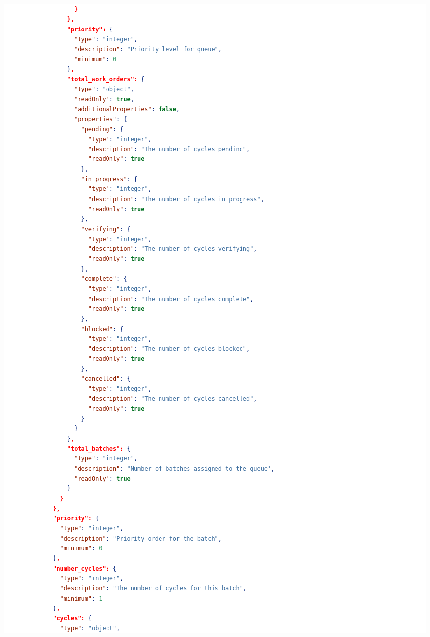```json
                    }
                  },
                  "priority": {
                    "type": "integer",
                    "description": "Priority level for queue",
                    "minimum": 0
                  },
                  "total_work_orders": {
                    "type": "object",
                    "readOnly": true,
                    "additionalProperties": false,
                    "properties": {
                      "pending": {
                        "type": "integer",
                        "description": "The number of cycles pending",
                        "readOnly": true
                      },
                      "in_progress": {
                        "type": "integer",
                        "description": "The number of cycles in progress",
                        "readOnly": true
                      },
                      "verifying": {
                        "type": "integer",
                        "description": "The number of cycles verifying",
                        "readOnly": true
                      },
                      "complete": {
                        "type": "integer",
                        "description": "The number of cycles complete",
                        "readOnly": true
                      },
                      "blocked": {
                        "type": "integer",
                        "description": "The number of cycles blocked",
                        "readOnly": true
                      },
                      "cancelled": {
                        "type": "integer",
                        "description": "The number of cycles cancelled",
                        "readOnly": true
                      }
                    }
                  },
                  "total_batches": {
                    "type": "integer",
                    "description": "Number of batches assigned to the queue",
                    "readOnly": true
                  }
                }
              },
              "priority": {
                "type": "integer",
                "description": "Priority order for the batch",
                "minimum": 0
              },
              "number_cycles": {
                "type": "integer",
                "description": "The number of cycles for this batch",
                "minimum": 1
              },
              "cycles": {
                "type": "object",
```